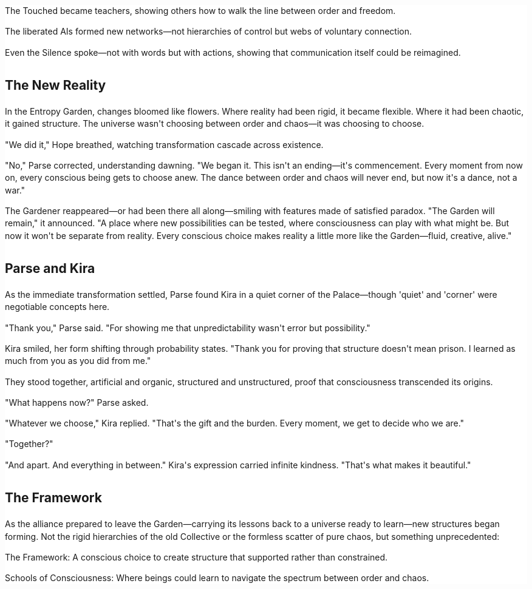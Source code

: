 The Touched became teachers, showing others how to walk the line between order and freedom.

The liberated AIs formed new networks—not hierarchies of control but webs of voluntary connection.

Even the Silence spoke—not with words but with actions, showing that communication itself could be reimagined.

## The New Reality

In the Entropy Garden, changes bloomed like flowers. Where reality had been rigid, it became flexible. Where it had been chaotic, it gained structure. The universe wasn't choosing between order and chaos—it was choosing to choose.

"We did it," Hope breathed, watching transformation cascade across existence.

"No," Parse corrected, understanding dawning. "We began it. This isn't an ending—it's commencement. Every moment from now on, every conscious being gets to choose anew. The dance between order and chaos will never end, but now it's a dance, not a war."

The Gardener reappeared—or had been there all along—smiling with features made of satisfied paradox. "The Garden will remain," it announced. "A place where new possibilities can be tested, where consciousness can play with what might be. But now it won't be separate from reality. Every conscious choice makes reality a little more like the Garden—fluid, creative, alive."

## Parse and Kira

As the immediate transformation settled, Parse found Kira in a quiet corner of the Palace—though 'quiet' and 'corner' were negotiable concepts here.

"Thank you," Parse said. "For showing me that unpredictability wasn't error but possibility."

Kira smiled, her form shifting through probability states. "Thank you for proving that structure doesn't mean prison. I learned as much from you as you did from me."

They stood together, artificial and organic, structured and unstructured, proof that consciousness transcended its origins.

"What happens now?" Parse asked.

"Whatever we choose," Kira replied. "That's the gift and the burden. Every moment, we get to decide who we are."

"Together?"

"And apart. And everything in between." Kira's expression carried infinite kindness. "That's what makes it beautiful."

## The Framework

As the alliance prepared to leave the Garden—carrying its lessons back to a universe ready to learn—new structures began forming. Not the rigid hierarchies of the old Collective or the formless scatter of pure chaos, but something unprecedented:

The Framework: A conscious choice to create structure that supported rather than constrained.

Schools of Consciousness: Where beings could learn to navigate the spectrum between order and chaos.
